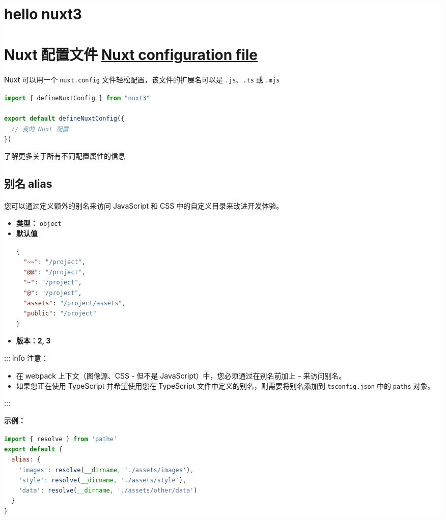 # hello nuxt3

# Nuxt 配置文件 [Nuxt configuration file](https://v3.nuxtjs.org/docs/directory-structure/nuxt.config)

Nuxt 可以用一个 `nuxt.config` 文件轻松配置，该文件的扩展名可以是 `.js`、`.ts` 或 `.mjs`

```ts
import { defineNuxtConfig } from "nuxt3"

export default defineNuxtConfig({
  // 我的 Nuxt 配置
})
```

了解更多关于所有不同配置属性的信息

## 别名 alias

您可以通过定义额外的别名来访问 JavaScript 和 CSS 中的自定义目录来改进开发体验。

- **类型：** `object`
- **默认值**
  ```json
  {
    "~~": "/project",
    "@@": "/project",
    "~": "/project",
    "@": "/project",
    "assets": "/project/assets",
    "public": "/project"
  }
  ```
- **版本：2, 3**

::: info 注意：

- 在 webpack 上下文（图像源、CSS - 但不是 JavaScript）中，您必须通过在别名前加上 `~` 来访问别名。
- 如果您正在使用 TypeScript 并希望使用您在 TypeScript 文件中定义的别名，则需要将别名添加到 `tsconfig.json` 中的 `paths` 对象。

:::

**示例：**


```js
import { resolve } from 'pathe'
export default {
  alias: {
    'images': resolve(__dirname, './assets/images'),
    'style': resolve(__dirname, './assets/style'),
    'data': resolve(__dirname, './assets/other/data')
  }
}
```
